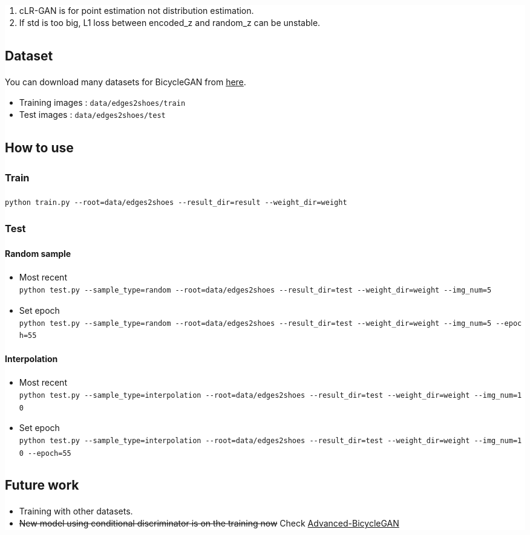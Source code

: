   1. cLR-GAN is for point estimation not distribution estimation.  
  2. If std is too big, L1 loss between encoded_z and random_z can be unstable.  

## Dataset
You can download many datasets for BicycleGAN from [here](https://github.com/junyanz/BicycleGAN/tree/master/datasets). 
  
* Training images : ```data/edges2shoes/train```
* Test images : ```data/edges2shoes/test```  

## How to use
### Train
```python train.py --root=data/edges2shoes --result_dir=result --weight_dir=weight```  
  
### Test
#### Random sample  
* Most recent  
```python test.py --sample_type=random --root=data/edges2shoes --result_dir=test --weight_dir=weight --img_num=5```  
  
* Set epoch  
```python test.py --sample_type=random --root=data/edges2shoes --result_dir=test --weight_dir=weight --img_num=5 --epoch=55```  
  
#### Interpolation  
* Most recent  
```python test.py --sample_type=interpolation --root=data/edges2shoes --result_dir=test --weight_dir=weight --img_num=10```    
  
* Set epoch  
```python test.py --sample_type=interpolation --root=data/edges2shoes --result_dir=test --weight_dir=weight --img_num=10 --epoch=55```  
  
## Future work
* Training with other datasets.
* ~~New model using conditional discriminator is on the training now~~ Check [Advanced-BicycleGAN](./Advanced-BicycleGAN)
